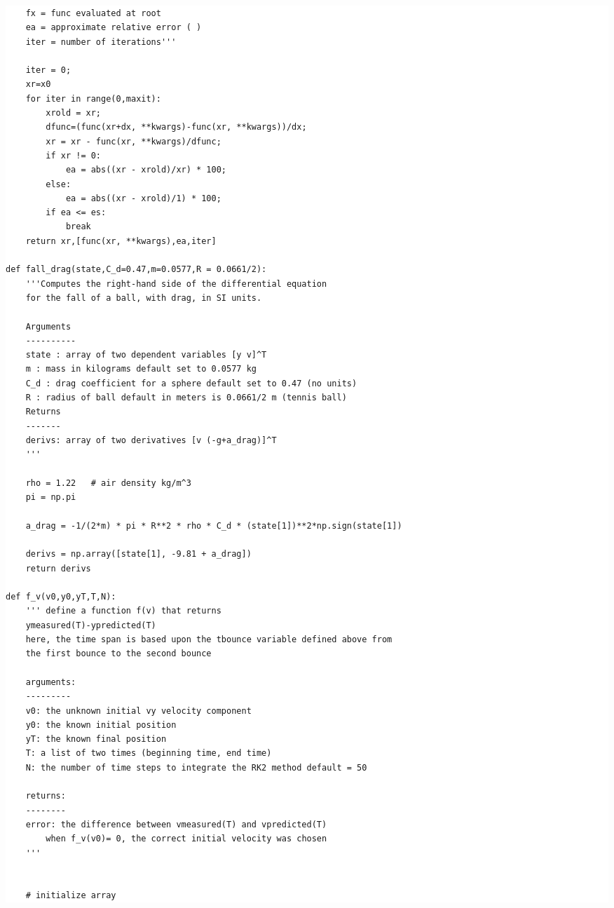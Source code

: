 ```{code-cell} ipython3
    fx = func evaluated at root
    ea = approximate relative error ( )
    iter = number of iterations'''

    iter = 0;
    xr=x0
    for iter in range(0,maxit):
        xrold = xr;
        dfunc=(func(xr+dx, **kwargs)-func(xr, **kwargs))/dx;
        xr = xr - func(xr, **kwargs)/dfunc;
        if xr != 0:
            ea = abs((xr - xrold)/xr) * 100;
        else:
            ea = abs((xr - xrold)/1) * 100;
        if ea <= es:
            break
    return xr,[func(xr, **kwargs),ea,iter]

def fall_drag(state,C_d=0.47,m=0.0577,R = 0.0661/2):
    '''Computes the right-hand side of the differential equation
    for the fall of a ball, with drag, in SI units.
    
    Arguments
    ----------    
    state : array of two dependent variables [y v]^T
    m : mass in kilograms default set to 0.0577 kg
    C_d : drag coefficient for a sphere default set to 0.47 (no units)
    R : radius of ball default in meters is 0.0661/2 m (tennis ball)
    Returns
    -------
    derivs: array of two derivatives [v (-g+a_drag)]^T
    '''
    
    rho = 1.22   # air density kg/m^3
    pi = np.pi
    
    a_drag = -1/(2*m) * pi * R**2 * rho * C_d * (state[1])**2*np.sign(state[1])
    
    derivs = np.array([state[1], -9.81 + a_drag])
    return derivs

def f_v(v0,y0,yT,T,N):
    ''' define a function f(v) that returns 
    ymeasured(T)-ypredicted(T)
    here, the time span is based upon the tbounce variable defined above from 
    the first bounce to the second bounce
    
    arguments:
    ---------
    v0: the unknown initial vy velocity component
    y0: the known initial position
    yT: the known final position
    T: a list of two times (beginning time, end time)
    N: the number of time steps to integrate the RK2 method default = 50
    
    returns:
    --------
    error: the difference between vmeasured(T) and vpredicted(T)
        when f_v(v0)= 0, the correct initial velocity was chosen
    '''
    
    
    # initialize array
```